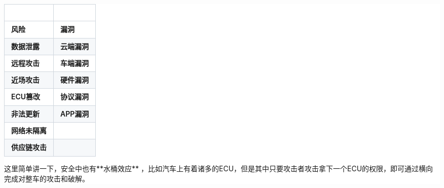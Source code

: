 <table><thead><tr style="box-sizing: border-box;background-color: rgb(255, 255, 255);border-top: 0.666667px solid rgb(216, 222, 228);"><th style="box-sizing: border-box;padding: 6px 13px;text-align: left;font-weight: 600;border-color: rgb(208, 215, 222);border-style: solid;border-width: 0.666667px;border-image: none 100% / 1 / 0 stretch;"><section><span leaf=""><br/></span></section></th><th style="box-sizing: border-box;padding: 6px 13px;text-align: left;font-weight: 600;border-color: rgb(208, 215, 222);border-style: solid;border-width: 0.666667px;border-image: none 100% / 1 / 0 stretch;"><section><span leaf=""><br/></span></section></th></tr></thead><tbody><tr style="box-sizing: border-box;background-color: rgb(255, 255, 255);border-top: 0.666667px solid rgb(216, 222, 228);"><td style="box-sizing: border-box;padding: 6px 13px;border-color: rgb(208, 215, 222);border-style: solid;border-width: 0.666667px;border-image: none 100% / 1 / 0 stretch;"><strong style="box-sizing: border-box;font-weight: 600;"><span leaf="">风险</span></strong></td><td style="box-sizing: border-box;padding: 6px 13px;border-color: rgb(208, 215, 222);border-style: solid;border-width: 0.666667px;border-image: none 100% / 1 / 0 stretch;"><strong style="box-sizing: border-box;font-weight: 600;"><span leaf="">漏洞</span></strong></td></tr><tr style="box-sizing: border-box;background-color: rgb(246, 248, 250);border-top: 0.666667px solid rgb(216, 222, 228);"><td style="box-sizing: border-box;padding: 6px 13px;border-color: rgb(208, 215, 222);border-style: solid;border-width: 0.666667px;border-image: none 100% / 1 / 0 stretch;"><strong style="box-sizing: border-box;font-weight: 600;"><span leaf="">数据泄露</span></strong></td><td style="box-sizing: border-box;padding: 6px 13px;border-color: rgb(208, 215, 222);border-style: solid;border-width: 0.666667px;border-image: none 100% / 1 / 0 stretch;"><strong style="box-sizing: border-box;font-weight: 600;"><span leaf="">云端漏洞</span></strong></td></tr><tr style="box-sizing: border-box;background-color: rgb(255, 255, 255);border-top: 0.666667px solid rgb(216, 222, 228);"><td style="box-sizing: border-box;padding: 6px 13px;border-color: rgb(208, 215, 222);border-style: solid;border-width: 0.666667px;border-image: none 100% / 1 / 0 stretch;"><strong style="box-sizing: border-box;font-weight: 600;"><span leaf="">远程攻击</span></strong></td><td style="box-sizing: border-box;padding: 6px 13px;border-color: rgb(208, 215, 222);border-style: solid;border-width: 0.666667px;border-image: none 100% / 1 / 0 stretch;"><strong style="box-sizing: border-box;font-weight: 600;"><span leaf="">车端漏洞</span></strong></td></tr><tr style="box-sizing: border-box;background-color: rgb(246, 248, 250);border-top: 0.666667px solid rgb(216, 222, 228);"><td style="box-sizing: border-box;padding: 6px 13px;border-color: rgb(208, 215, 222);border-style: solid;border-width: 0.666667px;border-image: none 100% / 1 / 0 stretch;"><strong style="box-sizing: border-box;font-weight: 600;"><span leaf="">近场攻击</span></strong></td><td style="box-sizing: border-box;padding: 6px 13px;border-color: rgb(208, 215, 222);border-style: solid;border-width: 0.666667px;border-image: none 100% / 1 / 0 stretch;"><strong style="box-sizing: border-box;font-weight: 600;"><span leaf="">硬件漏洞</span></strong></td></tr><tr style="box-sizing: border-box;background-color: rgb(255, 255, 255);border-top: 0.666667px solid rgb(216, 222, 228);"><td style="box-sizing: border-box;padding: 6px 13px;border-color: rgb(208, 215, 222);border-style: solid;border-width: 0.666667px;border-image: none 100% / 1 / 0 stretch;"><strong style="box-sizing: border-box;font-weight: 600;"><span leaf="">ECU篡改</span></strong></td><td style="box-sizing: border-box;padding: 6px 13px;border-color: rgb(208, 215, 222);border-style: solid;border-width: 0.666667px;border-image: none 100% / 1 / 0 stretch;"><strong style="box-sizing: border-box;font-weight: 600;"><span leaf="">协议漏洞</span></strong></td></tr><tr style="box-sizing: border-box;background-color: rgb(246, 248, 250);border-top: 0.666667px solid rgb(216, 222, 228);"><td style="box-sizing: border-box;padding: 6px 13px;border-color: rgb(208, 215, 222);border-style: solid;border-width: 0.666667px;border-image: none 100% / 1 / 0 stretch;"><strong style="box-sizing: border-box;font-weight: 600;"><span leaf="">非法更新</span></strong></td><td style="box-sizing: border-box;padding: 6px 13px;border-color: rgb(208, 215, 222);border-style: solid;border-width: 0.666667px;border-image: none 100% / 1 / 0 stretch;"><strong style="box-sizing: border-box;font-weight: 600;"><span leaf="">APP漏洞</span></strong></td></tr><tr style="box-sizing: border-box;background-color: rgb(255, 255, 255);border-top: 0.666667px solid rgb(216, 222, 228);"><td style="box-sizing: border-box;padding: 6px 13px;border-color: rgb(208, 215, 222);border-style: solid;border-width: 0.666667px;border-image: none 100% / 1 / 0 stretch;"><strong style="box-sizing: border-box;font-weight: 600;"><span leaf="">网络未隔离</span></strong></td><td style="box-sizing: border-box;padding: 6px 13px;border-color: rgb(208, 215, 222);border-style: solid;border-width: 0.666667px;border-image: none 100% / 1 / 0 stretch;"><section><span leaf=""><br/></span></section></td></tr><tr style="box-sizing: border-box;background-color: rgb(246, 248, 250);border-top: 0.666667px solid rgb(216, 222, 228);"><td style="box-sizing: border-box;padding: 6px 13px;border-color: rgb(208, 215, 222);border-style: solid;border-width: 0.666667px;border-image: none 100% / 1 / 0 stretch;"><strong style="box-sizing: border-box;font-weight: 600;"><span leaf="">供应链攻击</span></strong></td><td style="box-sizing: border-box;padding: 6px 13px;border-color: rgb(208, 215, 222);border-style: solid;border-width: 0.666667px;border-image: none 100% / 1 / 0 stretch;"><section><span leaf=""><br/></span></section></td></tr></tbody></table>  
这里简单讲一下，安全中也有**水桶效应**  
，比如汽车上有着诸多的ECU，但是其中只要攻击者攻击拿下一个ECU的权限，即可通过横向完成对整车的攻击和破解。  
  